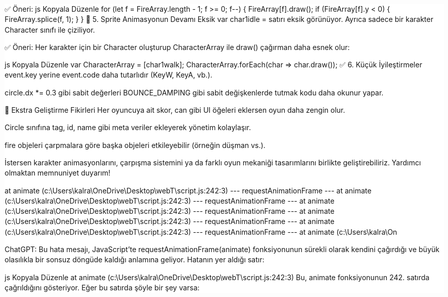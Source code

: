 ✅ Öneri:
js
Kopyala
Düzenle
for (let f = FireArray.length - 1; f >= 0; f--) {
  FireArray[f].draw();
  if (FireArray[f].y < 0) {
    FireArray.splice(f, 1);
  }
}
🎨 5. Sprite Animasyonun Devamı Eksik
var char1idle = satırı eksik görünüyor. Ayrıca sadece bir karakter Character sınıfı ile çiziliyor.

✅ Öneri:
Her karakter için bir Character oluşturup CharacterArray ile draw() çağırman daha esnek olur:

js
Kopyala
Düzenle
var CharacterArray = [char1walk];
CharacterArray.forEach(char => char.draw());
✅ 6. Küçük İyileştirmeler
event.key yerine event.code daha tutarlıdır (KeyW, KeyA, vb.).

circle.dx *= 0.3 gibi sabit değerleri BOUNCE_DAMPING gibi sabit değişkenlerde tutmak kodu daha okunur yapar.

🧠 Ekstra Geliştirme Fikirleri
Her oyuncuya ait skor, can gibi UI öğeleri eklersen oyun daha zengin olur.

Circle sınıfına tag, id, name gibi meta veriler ekleyerek yönetim kolaylaşır.

fire objeleri çarpmalara göre başka objeleri etkileyebilir (örneğin düşman vs.).

İstersen karakter animasyonlarını, çarpışma sistemini ya da farklı oyun mekaniği tasarımlarını birlikte geliştirebiliriz. Yardımcı olmaktan memnuniyet duyarım!

 at animate (c:\Users\kalra\OneDrive\Desktop\webT\script.js:242:3)
    --- requestAnimationFrame ---
    at animate (c:\Users\kalra\OneDrive\Desktop\webT\script.js:242:3)
    --- requestAnimationFrame ---
    at animate (c:\Users\kalra\OneDrive\Desktop\webT\script.js:242:3)
    --- requestAnimationFrame ---
    at animate (c:\Users\kalra\OneDrive\Desktop\webT\script.js:242:3)
    --- requestAnimationFrame ---
    at animate (c:\Users\kalra\OneDrive\Desktop\webT\script.js:242:3)
    --- requestAnimationFrame ---
    at animate (c:\Users\kalra\On


ChatGPT:
Bu hata mesajı, JavaScript’te requestAnimationFrame(animate) fonksiyonunun sürekli olarak kendini çağırdığı ve büyük olasılıkla bir sonsuz döngüde kaldığı anlamına geliyor. Hatanın yer aldığı satır:

js
Kopyala
Düzenle
at animate (c:\Users\kalra\OneDrive\Desktop\webT\script.js:242:3)
Bu, animate fonksiyonunun 242. satırda çağrıldığını gösteriyor. Eğer bu satırda şöyle bir şey varsa:
